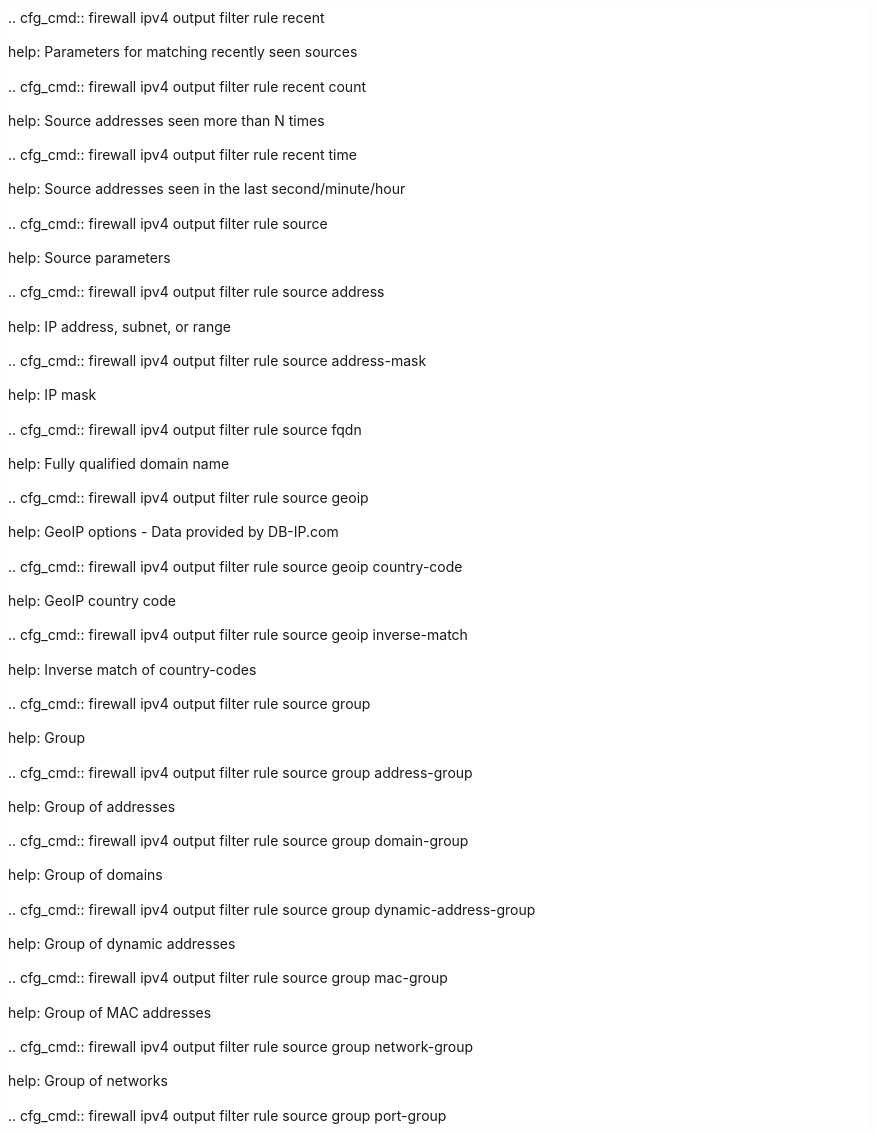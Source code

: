 .. cfg_cmd:: firewall ipv4 output filter rule <tag> recent

help: Parameters for matching recently seen sources

.. cfg_cmd:: firewall ipv4 output filter rule <tag> recent count

help: Source addresses seen more than N times

.. cfg_cmd:: firewall ipv4 output filter rule <tag> recent time

help: Source addresses seen in the last second/minute/hour

.. cfg_cmd:: firewall ipv4 output filter rule <tag> source

help: Source parameters

.. cfg_cmd:: firewall ipv4 output filter rule <tag> source address

help: IP address, subnet, or range

.. cfg_cmd:: firewall ipv4 output filter rule <tag> source address-mask

help: IP mask

.. cfg_cmd:: firewall ipv4 output filter rule <tag> source fqdn

help: Fully qualified domain name

.. cfg_cmd:: firewall ipv4 output filter rule <tag> source geoip

help: GeoIP options - Data provided by DB-IP.com

.. cfg_cmd:: firewall ipv4 output filter rule <tag> source geoip country-code

help: GeoIP country code

.. cfg_cmd:: firewall ipv4 output filter rule <tag> source geoip inverse-match

help: Inverse match of country-codes

.. cfg_cmd:: firewall ipv4 output filter rule <tag> source group

help: Group

.. cfg_cmd:: firewall ipv4 output filter rule <tag> source group address-group

help: Group of addresses

.. cfg_cmd:: firewall ipv4 output filter rule <tag> source group domain-group

help: Group of domains

.. cfg_cmd:: firewall ipv4 output filter rule <tag> source group dynamic-address-group

help: Group of dynamic addresses

.. cfg_cmd:: firewall ipv4 output filter rule <tag> source group mac-group

help: Group of MAC addresses

.. cfg_cmd:: firewall ipv4 output filter rule <tag> source group network-group

help: Group of networks

.. cfg_cmd:: firewall ipv4 output filter rule <tag> source group port-group
